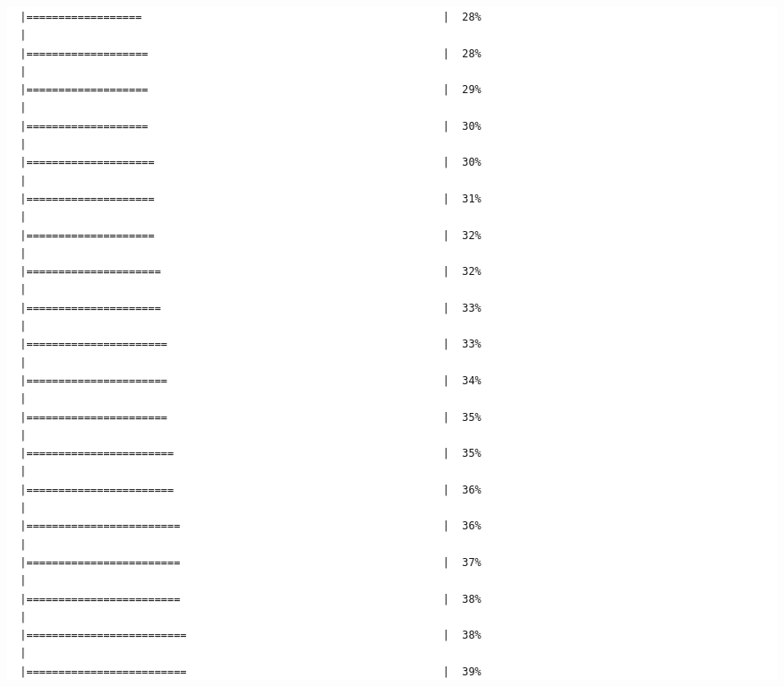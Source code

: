       |==================                                               |  28%
      |                                                                       
      |===================                                              |  28%
      |                                                                       
      |===================                                              |  29%
      |                                                                       
      |===================                                              |  30%
      |                                                                       
      |====================                                             |  30%
      |                                                                       
      |====================                                             |  31%
      |                                                                       
      |====================                                             |  32%
      |                                                                       
      |=====================                                            |  32%
      |                                                                       
      |=====================                                            |  33%
      |                                                                       
      |======================                                           |  33%
      |                                                                       
      |======================                                           |  34%
      |                                                                       
      |======================                                           |  35%
      |                                                                       
      |=======================                                          |  35%
      |                                                                       
      |=======================                                          |  36%
      |                                                                       
      |========================                                         |  36%
      |                                                                       
      |========================                                         |  37%
      |                                                                       
      |========================                                         |  38%
      |                                                                       
      |=========================                                        |  38%
      |                                                                       
      |=========================                                        |  39%